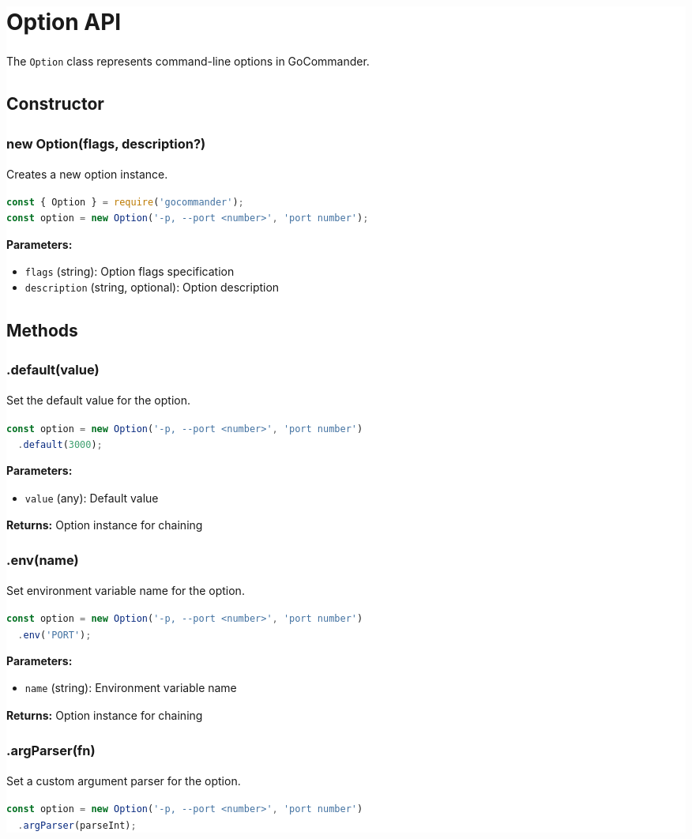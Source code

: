 # Option API

The `Option` class represents command-line options in GoCommander.

## Constructor

### new Option(flags, description?)

Creates a new option instance.

```javascript
const { Option } = require('gocommander');
const option = new Option('-p, --port <number>', 'port number');
```

**Parameters:**
- `flags` (string): Option flags specification
- `description` (string, optional): Option description

## Methods

### .default(value)

Set the default value for the option.

```javascript
const option = new Option('-p, --port <number>', 'port number')
  .default(3000);
```

**Parameters:**
- `value` (any): Default value

**Returns:** Option instance for chaining

### .env(name)

Set environment variable name for the option.

```javascript
const option = new Option('-p, --port <number>', 'port number')
  .env('PORT');
```

**Parameters:**
- `name` (string): Environment variable name

**Returns:** Option instance for chaining

### .argParser(fn)

Set a custom argument parser for the option.

```javascript
const option = new Option('-p, --port <number>', 'port number')
  .argParser(parseInt);
```
